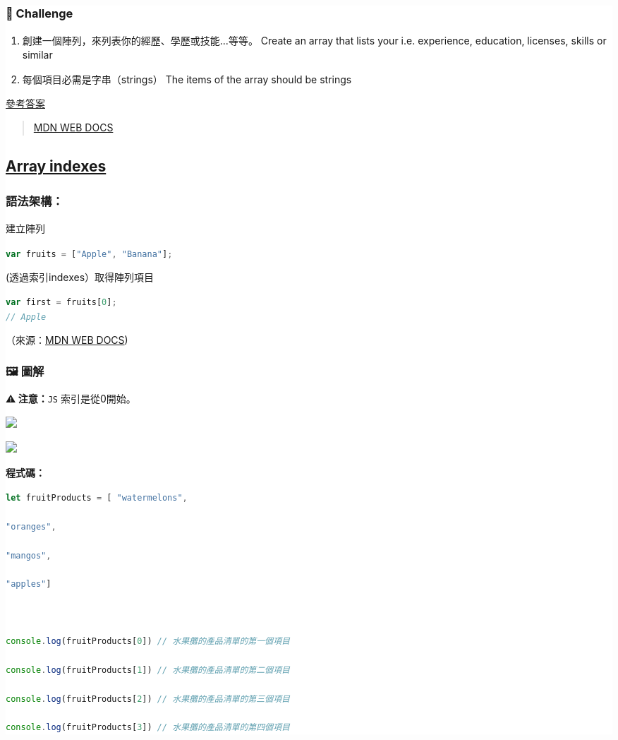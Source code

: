 ### 🏁 Challenge 

1. 創建一個陣列，來列表你的經歷、學歷或技能...等等。
   Create an array that lists your i.e. experience, education, licenses, skills or similar

2. 每個項目必需是字串（strings）
   The items of the array should be strings

[參考答案](#Challenge-參考答案)


> [MDN WEB DOCS](https://developer.mozilla.org/zh-TW/docs/Web/JavaScript/Reference/Global_Objects/Array)




## [Array indexes](https://youtu.be/jS4aFq5-91M?t=9580)

### 語法架構：

建立陣列

```js
var fruits = ["Apple", "Banana"];
```



(透過索引indexes）取得陣列項目

```js
var first = fruits[0];
// Apple
```

（來源：[MDN WEB DOCS](https://developer.mozilla.org/zh-TW/docs/Web/JavaScript/Reference/Global_Objects/Array))



### 🖼️ 圖解

 **⚠️ 注意：**`JS` 索引是從0開始。

![](https://i.imgur.com/C339mRs.png)


![](https://i.imgur.com/Nea08Zu.png)

**程式碼：**

```js
let fruitProducts = [ "watermelons",

"oranges",

"mangos",

"apples"]

  

console.log(fruitProducts[0]) // 水果攤的產品清單的第一個項目

console.log(fruitProducts[1]) // 水果攤的產品清單的第二個項目

console.log(fruitProducts[2]) // 水果攤的產品清單的第三個項目

console.log(fruitProducts[3]) // 水果攤的產品清單的第四個項目
```
